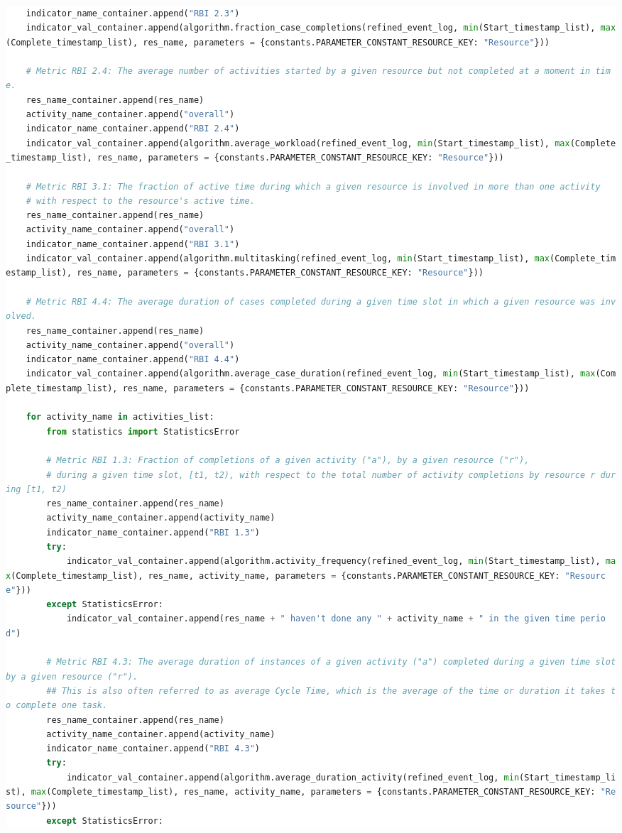 ```python
    indicator_name_container.append("RBI 2.3")
    indicator_val_container.append(algorithm.fraction_case_completions(refined_event_log, min(Start_timestamp_list), max(Complete_timestamp_list), res_name, parameters = {constants.PARAMETER_CONSTANT_RESOURCE_KEY: "Resource"}))
    
    # Metric RBI 2.4: The average number of activities started by a given resource but not completed at a moment in time.
    res_name_container.append(res_name)
    activity_name_container.append("overall")
    indicator_name_container.append("RBI 2.4")
    indicator_val_container.append(algorithm.average_workload(refined_event_log, min(Start_timestamp_list), max(Complete_timestamp_list), res_name, parameters = {constants.PARAMETER_CONSTANT_RESOURCE_KEY: "Resource"}))
    
    # Metric RBI 3.1: The fraction of active time during which a given resource is involved in more than one activity
    # with respect to the resource's active time.
    res_name_container.append(res_name)
    activity_name_container.append("overall")
    indicator_name_container.append("RBI 3.1")
    indicator_val_container.append(algorithm.multitasking(refined_event_log, min(Start_timestamp_list), max(Complete_timestamp_list), res_name, parameters = {constants.PARAMETER_CONSTANT_RESOURCE_KEY: "Resource"}))
    
    # Metric RBI 4.4: The average duration of cases completed during a given time slot in which a given resource was involved.
    res_name_container.append(res_name)
    activity_name_container.append("overall")
    indicator_name_container.append("RBI 4.4")
    indicator_val_container.append(algorithm.average_case_duration(refined_event_log, min(Start_timestamp_list), max(Complete_timestamp_list), res_name, parameters = {constants.PARAMETER_CONSTANT_RESOURCE_KEY: "Resource"}))
    
    for activity_name in activities_list:
        from statistics import StatisticsError
        
        # Metric RBI 1.3: Fraction of completions of a given activity ("a"), by a given resource ("r"),
        # during a given time slot, [t1, t2), with respect to the total number of activity completions by resource r during [t1, t2)
        res_name_container.append(res_name)
        activity_name_container.append(activity_name)
        indicator_name_container.append("RBI 1.3")
        try:
            indicator_val_container.append(algorithm.activity_frequency(refined_event_log, min(Start_timestamp_list), max(Complete_timestamp_list), res_name, activity_name, parameters = {constants.PARAMETER_CONSTANT_RESOURCE_KEY: "Resource"}))
        except StatisticsError:
            indicator_val_container.append(res_name + " haven't done any " + activity_name + " in the given time period")
        
        # Metric RBI 4.3: The average duration of instances of a given activity ("a") completed during a given time slot by a given resource ("r").
        ## This is also often referred to as average Cycle Time, which is the average of the time or duration it takes to complete one task.
        res_name_container.append(res_name)
        activity_name_container.append(activity_name)
        indicator_name_container.append("RBI 4.3")
        try:
            indicator_val_container.append(algorithm.average_duration_activity(refined_event_log, min(Start_timestamp_list), max(Complete_timestamp_list), res_name, activity_name, parameters = {constants.PARAMETER_CONSTANT_RESOURCE_KEY: "Resource"}))
        except StatisticsError:
```